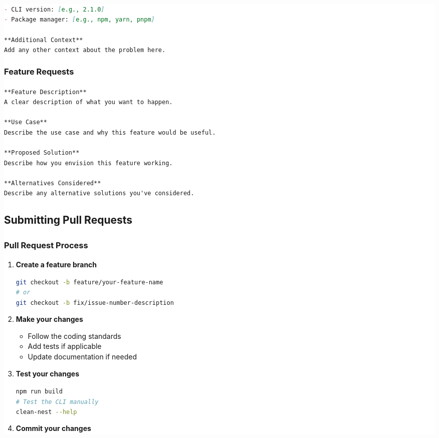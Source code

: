 ```markdown
- CLI version: [e.g., 2.1.0]
- Package manager: [e.g., npm, yarn, pnpm]

**Additional Context**
Add any other context about the problem here.
```

### Feature Requests

```markdown
**Feature Description**
A clear description of what you want to happen.

**Use Case**
Describe the use case and why this feature would be useful.

**Proposed Solution**
Describe how you envision this feature working.

**Alternatives Considered**
Describe any alternative solutions you've considered.
```

## Submitting Pull Requests

### Pull Request Process

1. **Create a feature branch**

    ```bash
    git checkout -b feature/your-feature-name
    # or
    git checkout -b fix/issue-number-description
    ```

2. **Make your changes**

    - Follow the coding standards
    - Add tests if applicable
    - Update documentation if needed

3. **Test your changes**

    ```bash
    npm run build
    # Test the CLI manually
    clean-nest --help
    ```

4. **Commit your changes**

